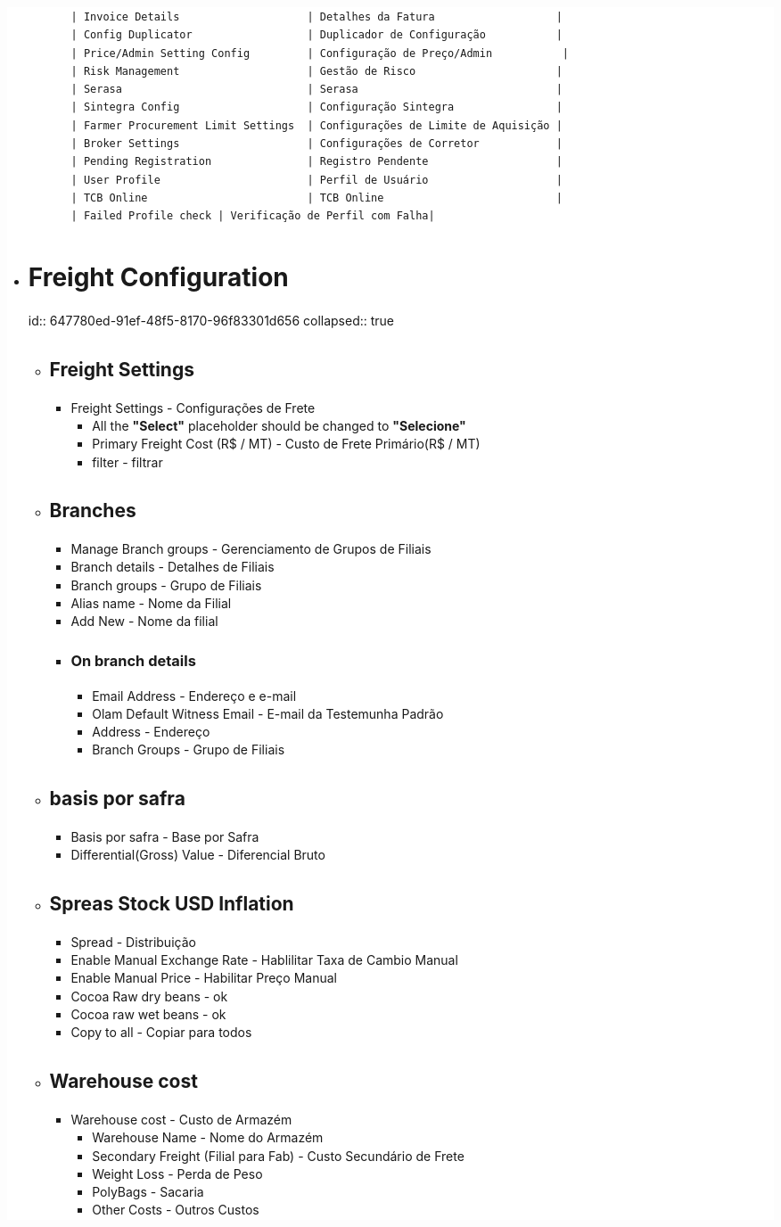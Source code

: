 			  | Invoice Details                    | Detalhes da Fatura                   |
			  | Config Duplicator                  | Duplicador de Configuração           |
			  | Price/Admin Setting Config         | Configuração de Preço/Admin           |
			  | Risk Management                    | Gestão de Risco                      |
			  | Serasa                             | Serasa                               |
			  | Sintegra Config                    | Configuração Sintegra                |
			  | Farmer Procurement Limit Settings  | Configurações de Limite de Aquisição |
			  | Broker Settings                    | Configurações de Corretor            |
			  | Pending Registration               | Registro Pendente                    |
			  | User Profile                       | Perfil de Usuário                    |
			  | TCB Online                         | TCB Online                           |
			  | Failed Profile check | Verificação de Perfil com Falha|
- # Freight Configuration
  id:: 647780ed-91ef-48f5-8170-96f83301d656
  collapsed:: true
	- ## Freight Settings
		- Freight Settings - Configurações de Frete
			- All the **"Select"** placeholder should be changed to **"Selecione"**
			- Primary Freight Cost (R$ / MT) - Custo de Frete Primário(R$ / MT)
			- filter - filtrar
	- ## Branches
		- Manage Branch groups - Gerenciamento de Grupos de Filiais
		- Branch details - Detalhes de Filiais
		- Branch groups - Grupo de Filiais
		- Alias name - Nome da Filial
		- Add New - Nome da filial
		- ### On branch details
			- Email Address - Endereço e e-mail
			- Olam Default Witness Email - E-mail da Testemunha Padrão
			- Address - Endereço
			- Branch Groups - Grupo de Filiais
	- ## basis por safra
		- Basis por safra - Base por Safra
		- Differential(Gross) Value - Diferencial Bruto
	- ## Spreas Stock USD Inflation
		- Spread - Distribuição
		- Enable Manual Exchange Rate - Hablilitar Taxa de Cambio Manual
		- Enable Manual Price - Habilitar Preço Manual
		- Cocoa Raw dry beans - ok
		- Cocoa raw wet beans - ok
		- Copy to all - Copiar para todos
	- ## Warehouse cost
		- Warehouse cost - Custo de Armazém
			- Warehouse Name - Nome do Armazém
			- Secondary Freight (Filial para Fab) - Custo Secundário de Frete
			- Weight Loss - Perda de Peso
			- PolyBags - Sacaria
			- Other Costs - Outros Custos